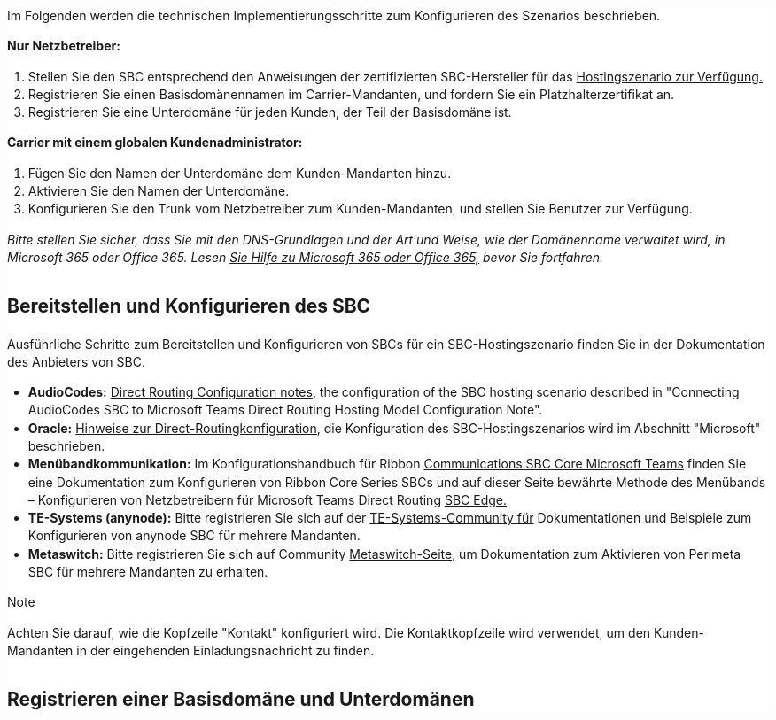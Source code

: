 Im Folgenden werden die technischen Implementierungsschritte zum Konfigurieren des Szenarios beschrieben.

**Nur Netzbetreiber:**
1. Stellen Sie den SBC entsprechend den Anweisungen der zertifizierten SBC-Hersteller für das [Hostingszenario zur Verfügung.](#deploy-and-configure-the-sbc)
2. Registrieren Sie einen Basisdomänennamen im Carrier-Mandanten, und fordern Sie ein Platzhalterzertifikat an.
3. Registrieren Sie eine Unterdomäne für jeden Kunden, der Teil der Basisdomäne ist.

**Carrier mit einem globalen Kundenadministrator:**
1. Fügen Sie den Namen der Unterdomäne dem Kunden-Mandanten hinzu.
2. Aktivieren Sie den Namen der Unterdomäne.
3. Konfigurieren Sie den Trunk vom Netzbetreiber zum Kunden-Mandanten, und stellen Sie Benutzer zur Verfügung.

*Bitte stellen Sie sicher, dass Sie mit den DNS-Grundlagen und der Art und Weise, wie der Domänenname verwaltet wird, in Microsoft 365 oder Office 365. Lesen [Sie Hilfe zu Microsoft 365 oder Office 365,](https://support.office.com/article/Get-help-with-Office-365-domains-28343f3a-dcee-41b6-9b97-5b0f4999b7ef) bevor Sie fortfahren.*

## <a name="deploy-and-configure-the-sbc"></a>Bereitstellen und Konfigurieren des SBC

Ausführliche Schritte zum Bereitstellen und Konfigurieren von SBCs für ein SBC-Hostingszenario finden Sie in der Dokumentation des Anbieters von SBC.

- **AudioCodes:** [Direct Routing Configuration notes](https://www.audiocodes.com/solutions-products/products/products-for-microsoft-365/direct-routing-for-Microsoft-Teams), the configuration of the SBC hosting scenario described in "Connecting AudioCodes SBC to Microsoft Teams Direct Routing Hosting Model Configuration Note". 
- **Oracle:** [Hinweise zur Direct-Routingkonfiguration](https://www.oracle.com/technetwork/indexes/documentation/acme-packet-2228107.html), die Konfiguration des SBC-Hostingszenarios wird im Abschnitt "Microsoft" beschrieben. 
- **Menübandkommunikation:**  Im Konfigurationshandbuch für Ribbon [Communications SBC Core Microsoft Teams](https://support.sonus.net/display/IOT/PBXs+-+SBC+5k7kSWe) finden Sie eine Dokumentation zum Konfigurieren von Ribbon Core Series SBCs und auf dieser Seite bewährte Methode des Menübands – Konfigurieren von Netzbetreibern für Microsoft Teams Direct Routing [SBC Edge.](https://support.sonus.net/display/UXDOC81/Connect+SBC+Edge+to+Microsoft+Teams+Direct+Routing+to+Support+Direct+Routing+Carrier)
- **TE-Systems (anynode):**  Bitte registrieren Sie sich auf der [TE-Systems-Community für](https://community.te-systems.de/) Dokumentationen und Beispiele zum Konfigurieren von anynode SBC für mehrere Mandanten.
- **Metaswitch:**  Bitte registrieren Sie sich auf Community [Metaswitch-Seite,](https://manuals.metaswitch.com/MAN39555) um Dokumentation zum Aktivieren von Perimeta SBC für mehrere Mandanten zu erhalten.

> [!NOTE]
> Achten Sie darauf, wie die Kopfzeile "Kontakt" konfiguriert wird. Die Kontaktkopfzeile wird verwendet, um den Kunden-Mandanten in der eingehenden Einladungsnachricht zu finden. 

## <a name="register-a-base-domain-and-subdomains"></a>Registrieren einer Basisdomäne und Unterdomänen
